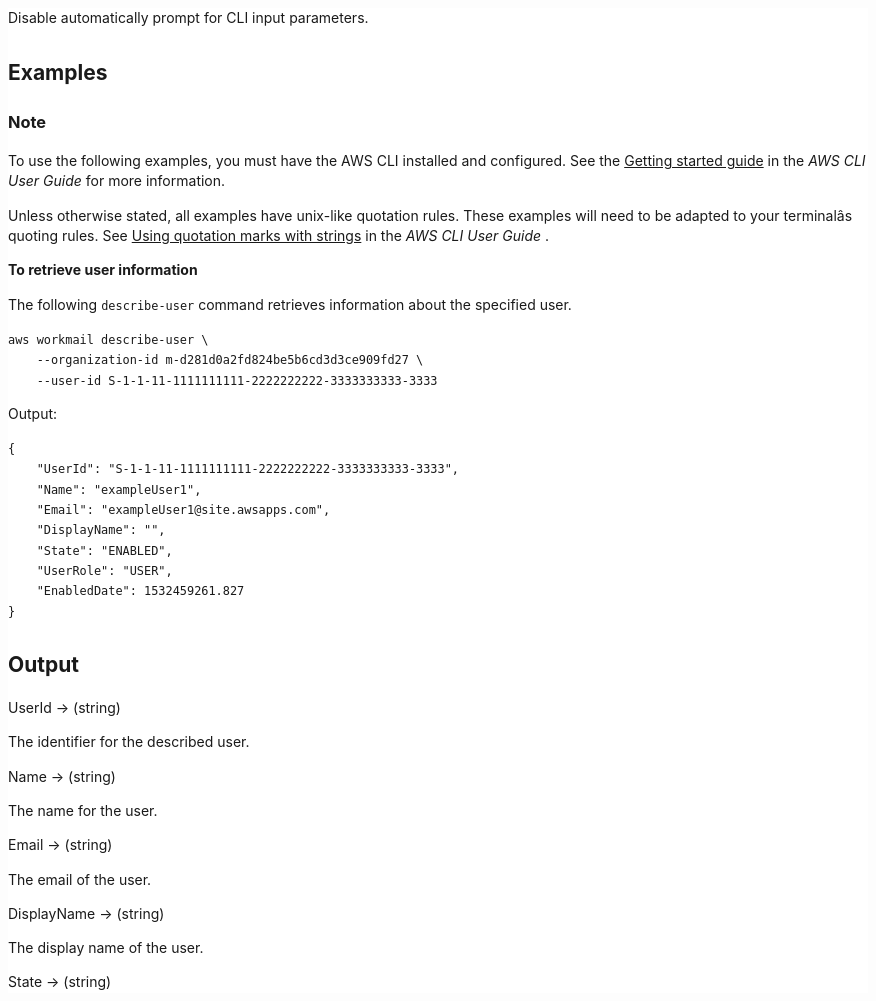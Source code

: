 Disable automatically prompt for CLI input parameters.

## Examples

### Note

To use the following examples, you must have the AWS CLI installed and configured. See the [Getting started guide](https://docs.aws.amazon.com/cli/latest/userguide/cli-chap-getting-started.html) in the *AWS CLI User Guide* for more information.

Unless otherwise stated, all examples have unix-like quotation rules. These examples will need to be adapted to your terminalâs quoting rules. See [Using quotation marks with strings](https://docs.aws.amazon.com/cli/latest/userguide/cli-usage-parameters-quoting-strings.html) in the *AWS CLI User Guide* .

**To retrieve user information**

The following `describe-user` command retrieves information about the specified user.

```
aws workmail describe-user \
    --organization-id m-d281d0a2fd824be5b6cd3d3ce909fd27 \
    --user-id S-1-1-11-1111111111-2222222222-3333333333-3333
```

Output:

```
{
    "UserId": "S-1-1-11-1111111111-2222222222-3333333333-3333",
    "Name": "exampleUser1",
    "Email": "exampleUser1@site.awsapps.com",
    "DisplayName": "",
    "State": "ENABLED",
    "UserRole": "USER",
    "EnabledDate": 1532459261.827
}
```

## Output

UserId -> (string)

The identifier for the described user.

Name -> (string)

The name for the user.

Email -> (string)

The email of the user.

DisplayName -> (string)

The display name of the user.

State -> (string)
